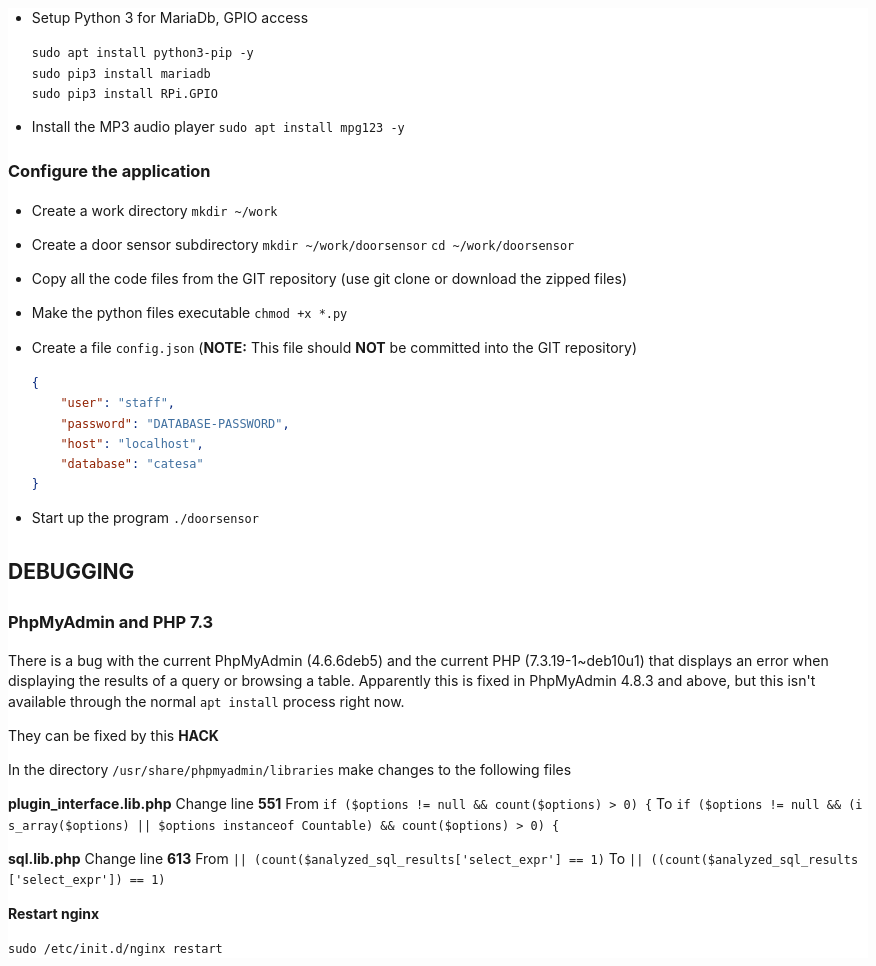 * Setup Python 3 for MariaDb, GPIO access
  ```script
  sudo apt install python3-pip -y
  sudo pip3 install mariadb
  sudo pip3 install RPi.GPIO
  ```
  
* Install the MP3 audio player
  `sudo apt install mpg123 -y`
    
### Configure the application

* Create a work directory
  `mkdir ~/work`
* Create a door sensor subdirectory
  `mkdir ~/work/doorsensor`
  `cd ~/work/doorsensor`
* Copy all the code files from the GIT repository (use git clone or download the zipped files)
* Make the python files executable
  `chmod +x *.py`
* Create a file `config.json` (**NOTE:** This file should **NOT** be committed into the GIT repository)
  ```json
  {
      "user": "staff",
      "password": "DATABASE-PASSWORD",
      "host": "localhost",
      "database": "catesa"
  }
  ```

* Start up the program 
  `./doorsensor`

## DEBUGGING

### PhpMyAdmin and PHP 7.3

There is a bug with the current PhpMyAdmin (4.6.6deb5) and the current PHP (7.3.19-1~deb10u1)
that displays an error when displaying the results of a query or browsing a table.
Apparently this is fixed in PhpMyAdmin 4.8.3 and above, but this isn't available through
the normal `apt install` process right now.

They can be fixed by this **HACK**

In the directory `/usr/share/phpmyadmin/libraries` make changes to the following files

**plugin_interface.lib.php**
Change line **551**
From `if ($options != null && count($options) > 0) {`
To   `if ($options != null && (is_array($options) || $options instanceof Countable) && count($options) > 0) {`

**sql.lib.php**
Change line **613**
From `|| (count($analyzed_sql_results['select_expr'] == 1)`
To   `|| ((count($analyzed_sql_results['select_expr']) == 1)`

**Restart nginx**
```script
sudo /etc/init.d/nginx restart
```
